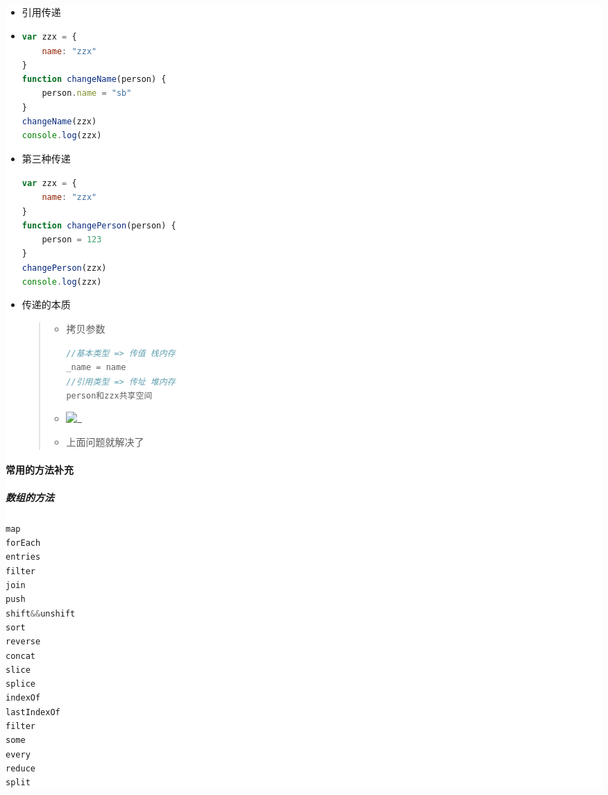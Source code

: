   * 引用传递

  * ```javascript
    var zzx = {
        name: "zzx"
    }
    function changeName(person) {
        person.name = "sb"
    }
    changeName(zzx)
    console.log(zzx)
    ```

  * 第三种传递

    ```javascript
    var zzx = {
        name: "zzx"
    }
    function changePerson(person) {
        person = 123
    }
    changePerson(zzx)
    console.log(zzx)
    ```

  * 传递的本质

    > * 拷贝参数
    >
    >   ```javascript
    >   //基本类型 => 传值 栈内存
    >   _name = name 
    >   //引用类型 => 传址 堆内存
    >   person和zzx共享空间 
    >   ```
    >
    > * ![_](/Users/paddy/Desktop/笔记/网校课件/dui.png)
    >
    > * 上面问题就解决了

#### 常用的方法补充

##### 数组的方法

```javascript
map
forEach
entries
filter
join
push
shift&&unshift
sort
reverse 
concat
slice 
splice 
indexOf 
lastIndexOf
filter
some
every
reduce
split
```
